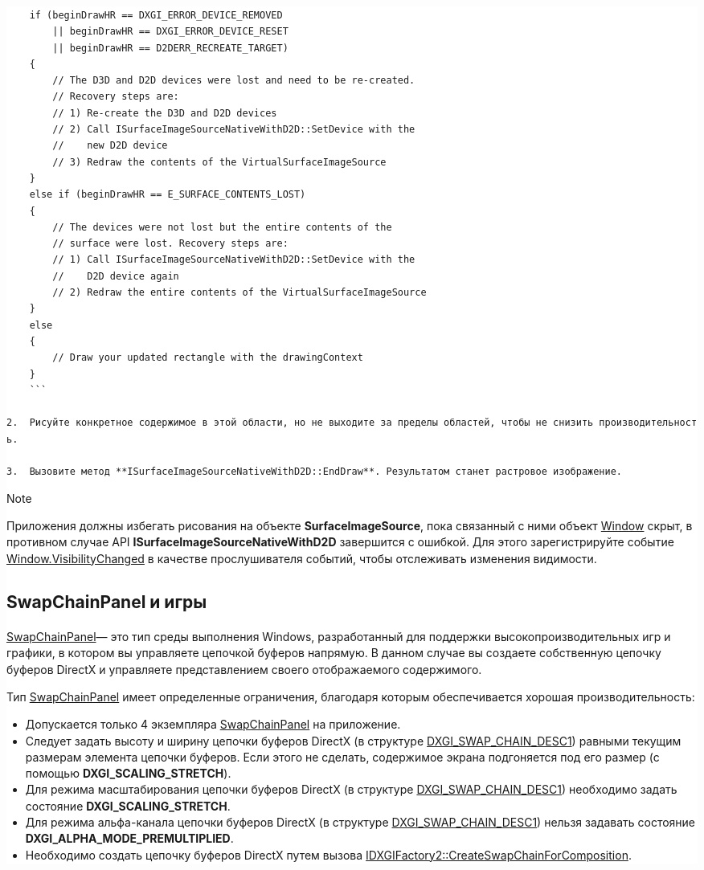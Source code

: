         if (beginDrawHR == DXGI_ERROR_DEVICE_REMOVED 
            || beginDrawHR == DXGI_ERROR_DEVICE_RESET 
            || beginDrawHR == D2DERR_RECREATE_TARGET)
        {
            // The D3D and D2D devices were lost and need to be re-created.
            // Recovery steps are:
            // 1) Re-create the D3D and D2D devices
            // 2) Call ISurfaceImageSourceNativeWithD2D::SetDevice with the 
            //    new D2D device
            // 3) Redraw the contents of the VirtualSurfaceImageSource
        }
        else if (beginDrawHR == E_SURFACE_CONTENTS_LOST)
        {
            // The devices were not lost but the entire contents of the 
            // surface were lost. Recovery steps are:
            // 1) Call ISurfaceImageSourceNativeWithD2D::SetDevice with the 
            //    D2D device again
            // 2) Redraw the entire contents of the VirtualSurfaceImageSource
        }
        else
        {
            // Draw your updated rectangle with the drawingContext
        }
        ```

    2.  Рисуйте конкретное содержимое в этой области, но не выходите за пределы областей, чтобы не снизить производительность.

    3.  Вызовите метод **ISurfaceImageSourceNativeWithD2D::EndDraw**. Результатом станет растровое изображение.

> [!NOTE]
> Приложения должны избегать рисования на объекте **SurfaceImageSource**, пока связанный с ними объект [Window](https://docs.microsoft.com/uwp/api/Windows.UI.Xaml.Window) скрыт, в противном случае API **ISurfaceImageSourceNativeWithD2D** завершится с ошибкой. Для этого зарегистрируйте событие [Window.VisibilityChanged](https://docs.microsoft.com/uwp/api/Windows.UI.Xaml.Window.VisibilityChanged) в качестве прослушивателя событий, чтобы отслеживать изменения видимости.

## <a name="swapchainpanel-and-gaming"></a>SwapChainPanel и игры


[SwapChainPanel](https://msdn.microsoft.com/library/windows/apps/dn252834)— это тип среды выполнения Windows, разработанный для поддержки высокопроизводительных игр и графики, в котором вы управляете цепочкой буферов напрямую. В данном случае вы создаете собственную цепочку буферов DirectX и управляете представлением своего отображаемого содержимого.

Тип [SwapChainPanel](https://msdn.microsoft.com/library/windows/apps/dn252834) имеет определенные ограничения, благодаря которым обеспечивается хорошая производительность:

-   Допускается только 4 экземпляра [SwapChainPanel](https://msdn.microsoft.com/library/windows/apps/dn252834) на приложение.
-   Следует задать высоту и ширину цепочки буферов DirectX (в структуре [DXGI\_SWAP\_CHAIN\_DESC1](https://msdn.microsoft.com/library/windows/desktop/hh404528)) равными текущим размерам элемента цепочки буферов. Если этого не сделать, содержимое экрана подгоняется под его размер (с помощью **DXGI\_SCALING\_STRETCH**).
-   Для режима масштабирования цепочки буферов DirectX (в структуре [DXGI\_SWAP\_CHAIN\_DESC1](https://msdn.microsoft.com/library/windows/desktop/hh404528)) необходимо задать состояние **DXGI\_SCALING\_STRETCH**.
-   Для режима альфа-канала цепочки буферов DirectX (в структуре [DXGI\_SWAP\_CHAIN\_DESC1](https://msdn.microsoft.com/library/windows/desktop/hh404528)) нельзя задавать состояние **DXGI\_ALPHA\_MODE\_PREMULTIPLIED**.
-   Необходимо создать цепочку буферов DirectX путем вызова [IDXGIFactory2::CreateSwapChainForComposition](https://msdn.microsoft.com/library/windows/desktop/hh404558).
